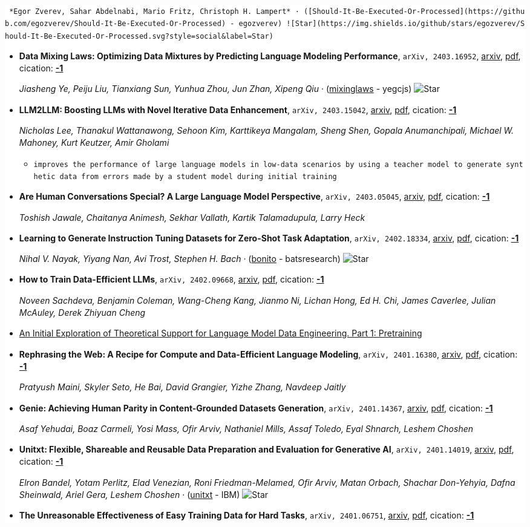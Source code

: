 	 *Egor Zverev, Sahar Abdelnabi, Mario Fritz, Christoph H. Lampert* · ([Should-It-Be-Executed-Or-Processed](https://github.com/egozverev/Should-It-Be-Executed-Or-Processed) - egozverev) ![Star](https://img.shields.io/github/stars/egozverev/Should-It-Be-Executed-Or-Processed.svg?style=social&label=Star)
- **Data Mixing Laws: Optimizing Data Mixtures by Predicting Language
  Modeling Performance**, `arXiv, 2403.16952`, [arxiv](http://arxiv.org/abs/2403.16952v1), [pdf](http://arxiv.org/pdf/2403.16952v1.pdf), cication: [**-1**](None)

	 *Jiasheng Ye, Peiju Liu, Tianxiang Sun, Yunhua Zhou, Jun Zhan, Xipeng Qiu* · ([mixinglaws](https://github.com/yegcjs/mixinglaws) - yegcjs) ![Star](https://img.shields.io/github/stars/yegcjs/mixinglaws.svg?style=social&label=Star)
- **LLM2LLM: Boosting LLMs with Novel Iterative Data Enhancement**, `arXiv, 2403.15042`, [arxiv](http://arxiv.org/abs/2403.15042v1), [pdf](http://arxiv.org/pdf/2403.15042v1.pdf), cication: [**-1**](None)

	 *Nicholas Lee, Thanakul Wattanawong, Sehoon Kim, Karttikeya Mangalam, Sheng Shen, Gopala Anumanchipali, Michael W. Mahoney, Kurt Keutzer, Amir Gholami*
	- `improves the performance of large language models in low-data scenarios by using a teacher model to generate synthetic data from errors made by a student model during initial training`
- **Are Human Conversations Special? A Large Language Model Perspective**, `arXiv, 2403.05045`, [arxiv](http://arxiv.org/abs/2403.05045v1), [pdf](http://arxiv.org/pdf/2403.05045v1.pdf), cication: [**-1**](None)

	 *Toshish Jawale, Chaitanya Animesh, Sekhar Vallath, Kartik Talamadupula, Larry Heck*
- **Learning to Generate Instruction Tuning Datasets for Zero-Shot Task
  Adaptation**, `arXiv, 2402.18334`, [arxiv](http://arxiv.org/abs/2402.18334v1), [pdf](http://arxiv.org/pdf/2402.18334v1.pdf), cication: [**-1**](None)

	 *Nihal V. Nayak, Yiyang Nan, Avi Trost, Stephen H. Bach* · ([bonito](https://github.com/batsresearch/bonito) - batsresearch) ![Star](https://img.shields.io/github/stars/batsresearch/bonito.svg?style=social&label=Star)
- **How to Train Data-Efficient LLMs**, `arXiv, 2402.09668`, [arxiv](http://arxiv.org/abs/2402.09668v1), [pdf](http://arxiv.org/pdf/2402.09668v1.pdf), cication: [**-1**](None)

	 *Noveen Sachdeva, Benjamin Coleman, Wang-Cheng Kang, Jianmo Ni, Lichan Hong, Ed H. Chi, James Caverlee, Julian McAuley, Derek Zhiyuan Cheng*
- [An Initial Exploration of Theoretical Support for Language Model Data Engineering. Part 1: Pretraining ](https://yaofu.notion.site/An-Initial-Exploration-of-Theoretical-Support-for-Language-Model-Data-Engineering-Part-1-Pretraini-dc480d9bf7ff4659afd8c9fb738086eb)
- **Rephrasing the Web: A Recipe for Compute and Data-Efficient Language
  Modeling**, `arXiv, 2401.16380`, [arxiv](http://arxiv.org/abs/2401.16380v1), [pdf](http://arxiv.org/pdf/2401.16380v1.pdf), cication: [**-1**](None)

	 *Pratyush Maini, Skyler Seto, He Bai, David Grangier, Yizhe Zhang, Navdeep Jaitly*
- **Genie: Achieving Human Parity in Content-Grounded Datasets Generation**, `arXiv, 2401.14367`, [arxiv](http://arxiv.org/abs/2401.14367v1), [pdf](http://arxiv.org/pdf/2401.14367v1.pdf), cication: [**-1**](None)

	 *Asaf Yehudai, Boaz Carmeli, Yosi Mass, Ofir Arviv, Nathaniel Mills, Assaf Toledo, Eyal Shnarch, Leshem Choshen*
- **Unitxt: Flexible, Shareable and Reusable Data Preparation and Evaluation
  for Generative AI**, `arXiv, 2401.14019`, [arxiv](http://arxiv.org/abs/2401.14019v1), [pdf](http://arxiv.org/pdf/2401.14019v1.pdf), cication: [**-1**](None)

	 *Elron Bandel, Yotam Perlitz, Elad Venezian, Roni Friedman-Melamed, Ofir Arviv, Matan Orbach, Shachar Don-Yehyia, Dafna Sheinwald, Ariel Gera, Leshem Choshen* · ([unitxt](https://github.com/IBM/unitxt) - IBM) ![Star](https://img.shields.io/github/stars/IBM/unitxt.svg?style=social&label=Star)
- **The Unreasonable Effectiveness of Easy Training Data for Hard Tasks**, `arXiv, 2401.06751`, [arxiv](http://arxiv.org/abs/2401.06751v1), [pdf](http://arxiv.org/pdf/2401.06751v1.pdf), cication: [**-1**](None)
